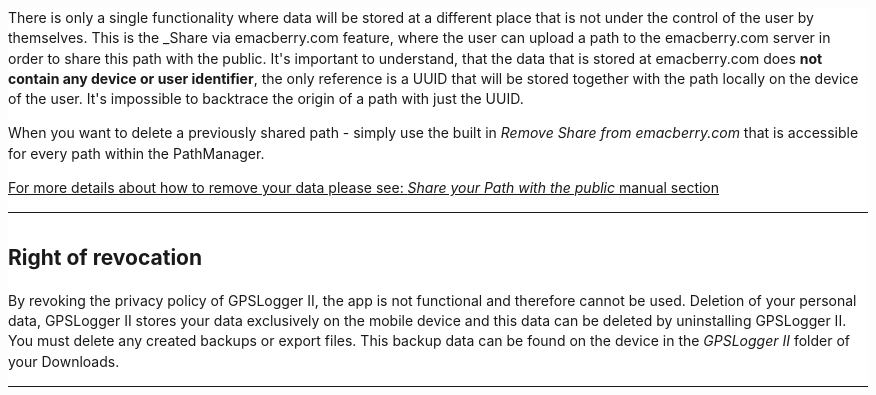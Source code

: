 There is only a single functionality where data will be stored at a different place that is not under the control of the
user by themselves. This is the _Share via emacberry.com feature, where the user can upload a path to the emacberry.com server
in order to share this path with the public. It's important to understand, that the data that is stored at emacberry.com
does **not contain any device or user identifier**, the only reference is a UUID that will be stored together with the
path locally on the device of the user. It's impossible to backtrace the origin of a path with just the UUID.

When you want to delete a previously shared path - simply use the built in _Remove Share from emacberry.com_ that is
accessible for every path within the PathManager.

[For more details about how to remove your data please see: <i class="fa-solid fa-share-nodes"></i> _Share your Path
with the public_ manual section](./5100-share.html#remove)

---

## Right of revocation

By revoking the privacy policy of GPSLogger II, the app is not functional and therefore cannot be used. Deletion of
your personal data, GPSLogger II stores your data exclusively on the mobile device and this data can be deleted by
uninstalling GPSLogger II. You must delete any created backups or export files. This backup data can be found on the
device in the _GPSLogger II_ folder of your Downloads.

---
[^1]: In the past the app has used a _random internal UUID_ - this ID has been removed with the update to v2.0.0.206
      (any existing UUID data has been deleted from the device during the update).
